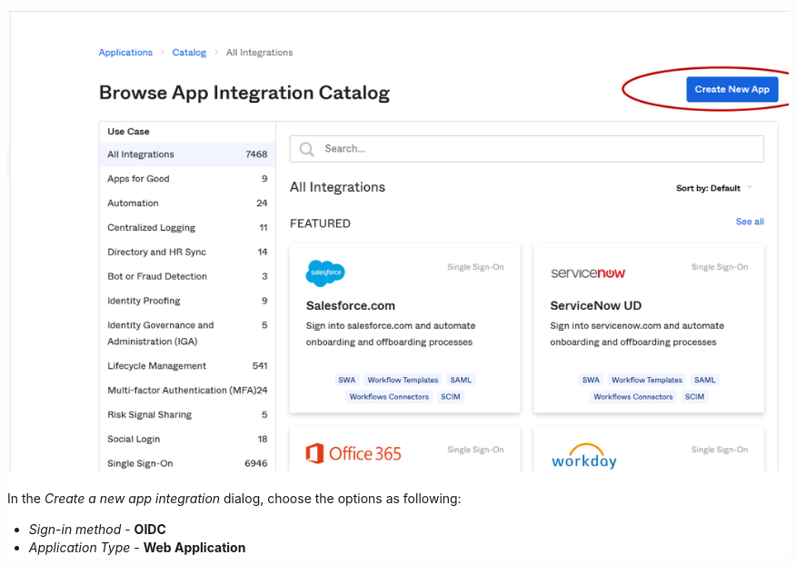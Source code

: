 ![okta-new-app-page2](./okta-new-app-page2.png)

In the *Create a new app integration* dialog, choose the options as following:

* *Sign-in method* - **OIDC**
* *Application Type* - **Web Application**
